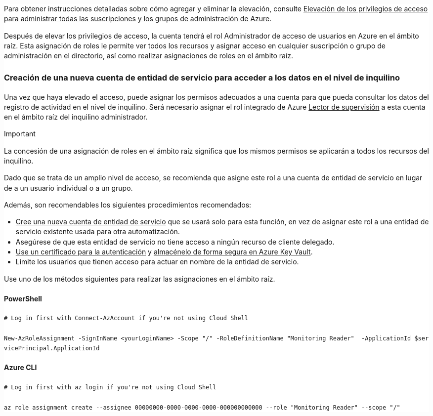 Para obtener instrucciones detalladas sobre cómo agregar y eliminar la elevación, consulte [Elevación de los privilegios de acceso para administrar todas las suscripciones y los grupos de administración de Azure](../../role-based-access-control/elevate-access-global-admin.md).

Después de elevar los privilegios de acceso, la cuenta tendrá el rol Administrador de acceso de usuarios en Azure en el ámbito raíz. Esta asignación de roles le permite ver todos los recursos y asignar acceso en cualquier suscripción o grupo de administración en el directorio, así como realizar asignaciones de roles en el ámbito raíz.

### <a name="create-a-new-service-principal-account-to-access-tenant-level-data"></a>Creación de una nueva cuenta de entidad de servicio para acceder a los datos en el nivel de inquilino

Una vez que haya elevado el acceso, puede asignar los permisos adecuados a una cuenta para que pueda consultar los datos del registro de actividad en el nivel de inquilino. Será necesario asignar el rol integrado de Azure [Lector de supervisión](../../role-based-access-control/built-in-roles.md#monitoring-reader) a esta cuenta en el ámbito raíz del inquilino administrador.

> [!IMPORTANT]
> La concesión de una asignación de roles en el ámbito raíz significa que los mismos permisos se aplicarán a todos los recursos del inquilino.

Dado que se trata de un amplio nivel de acceso, se recomienda que asigne este rol a una cuenta de entidad de servicio en lugar de a un usuario individual o a un grupo.

 Además, son recomendables los siguientes procedimientos recomendados:

- [Cree una nueva cuenta de entidad de servicio](../../active-directory/develop/howto-create-service-principal-portal.md) que se usará solo para esta función, en vez de asignar este rol a una entidad de servicio existente usada para otra automatización.
- Asegúrese de que esta entidad de servicio no tiene acceso a ningún recurso de cliente delegado.
- [Use un certificado para la autenticación](../../active-directory/develop/howto-create-service-principal-portal.md#upload-a-certificate-or-create-a-secret-for-signing-in) y [almacénelo de forma segura en Azure Key Vault](../../key-vault/general/best-practices.md).
- Limite los usuarios que tienen acceso para actuar en nombre de la entidad de servicio.

Use uno de los métodos siguientes para realizar las asignaciones en el ámbito raíz.

#### <a name="powershell"></a>PowerShell

```azurepowershell-interactive
# Log in first with Connect-AzAccount if you're not using Cloud Shell

New-AzRoleAssignment -SignInName <yourLoginName> -Scope "/" -RoleDefinitionName "Monitoring Reader"  -ApplicationId $servicePrincipal.ApplicationId 
```

#### <a name="azure-cli"></a>Azure CLI

```azurecli-interactive
# Log in first with az login if you're not using Cloud Shell

az role assignment create --assignee 00000000-0000-0000-0000-000000000000 --role "Monitoring Reader" --scope "/"
```
